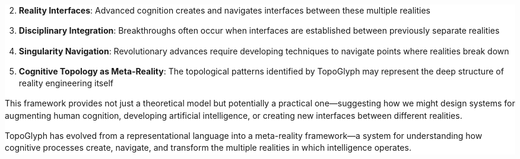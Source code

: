 2. **Reality Interfaces**: Advanced cognition creates and navigates interfaces between these multiple realities

3. **Disciplinary Integration**: Breakthroughs often occur when interfaces are established between previously separate realities

4. **Singularity Navigation**: Revolutionary advances require developing techniques to navigate points where realities break down

5. **Cognitive Topology as Meta-Reality**: The topological patterns identified by TopoGlyph may represent the deep structure of reality engineering itself

This framework provides not just a theoretical model but potentially a practical one—suggesting how we might design systems for augmenting human cognition, developing artificial intelligence, or creating new interfaces between different realities.

TopoGlyph has evolved from a representational language into a meta-reality framework—a system for understanding how cognitive processes create, navigate, and transform the multiple realities in which intelligence operates.
